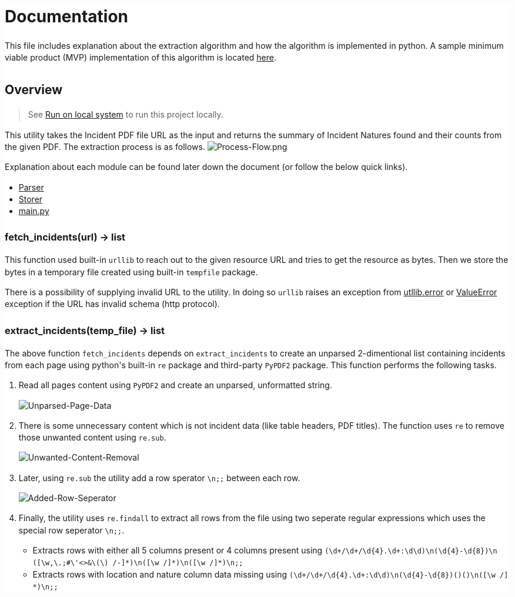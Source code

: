 # Documentation
This file includes explanation about the extraction algorithm and how the algorithm is implemented in python. A sample minimum viable product (MVP) implementation of this algorithm is located [here](../notebooks/MVP.ipynb).

## Overview
> See [Run on local system](../README.md) to run this project locally.

This utility takes the Incident PDF file URL as the input and returns the summary of Incident Natures found and their counts from the given PDF. The extraction process is as follows.
![Process-Flow.png](./resources/Process-Flow.png)

Explanation about each module can be found later down the document (or follow the below quick links).
- [Parser](#parser)
- [Storer](#storer)
- [main.py](#mainpy)



### fetch_incidents(url) -> list
This function used built-in `urllib` to reach out to the given resource URL and tries to get the resource as bytes. Then we store the bytes in a temporary file created using built-in `tempfile` package.

There is a possibility of supplying invalid URL to the utility. In doing so `urllib` raises an exception from [utllib.error](https://docs.python.org/3/library/urllib.error.html#module-urllib.error) or [ValueError](https://docs.python.org/3/library/exceptions.html#ValueError) exception if the URL has invalid schema (http protocol).

### extract_incidents(temp_file) -> list
The above function `fetch_incidents` depends on `extract_incidents` to create an unparsed 2-dimentional list containing incidents from each page using python's built-in `re` package and third-party `PyPDF2` package. This function performs the following tasks.

1. Read all pages content using `PyPDF2` and create an unparsed, unformatted string.

    ![Unparsed-Page-Data](./resources/Downloader-P1.png)
2. There is some unnecessary content which is not incident data (like table headers, PDF titles). The function uses `re` to remove those unwanted content using `re.sub`.

    ![Unwanted-Content-Removal](./resources/Downloader-P2.png)
3. Later, using `re.sub` the utility add a row sperator `\n;;` between each row.

    ![Added-Row-Seperator](./resources/Downloader-P3.png)
4. Finally, the utility uses `re.findall` to extract all rows from the file using two seperate regular expressions which uses the special row seperator `\n;;`.
    * Extracts rows with either all 5 columns present or 4 columns present using `(\d+/\d+/\d{4}.\d+:\d\d)\n(\d{4}-\d{8})\n([\w,\.;#\'<>&\(\) /-]*)\n([\w /]*)\n([\w /]*)\n;;`
    * Extracts rows with location and nature column data missing using `(\d+/\d+/\d{4}.\d+:\d\d)\n(\d{4}-\d{8})()()\n([\w /]*)\n;;`
